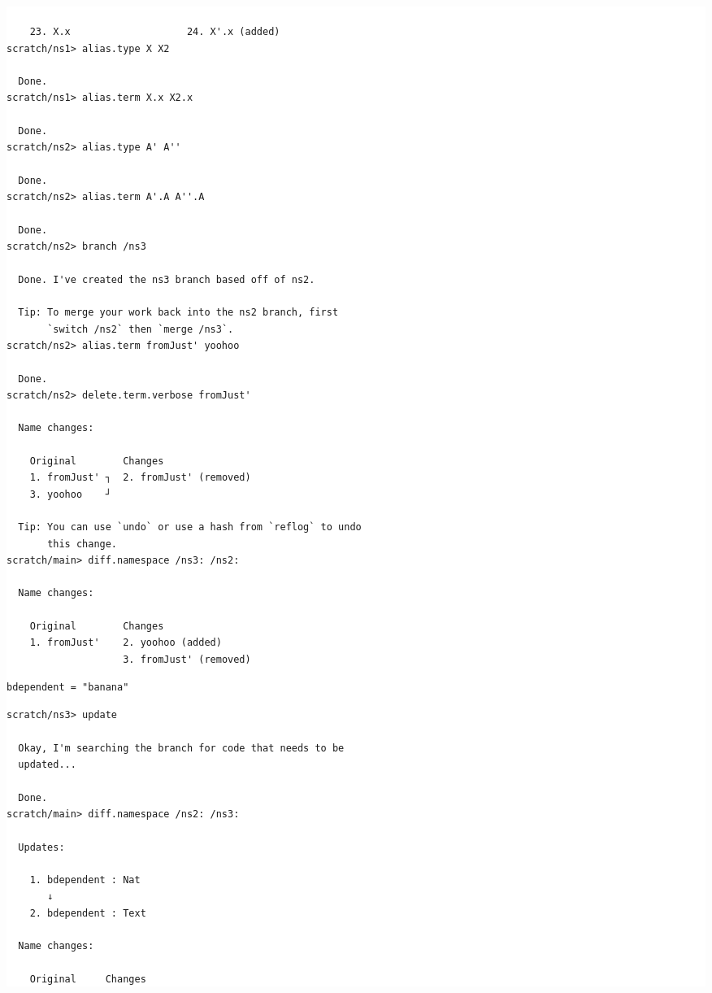 ``` ucm
    
    23. X.x                    24. X'.x (added)
scratch/ns1> alias.type X X2

  Done.
scratch/ns1> alias.term X.x X2.x

  Done.
scratch/ns2> alias.type A' A''

  Done.
scratch/ns2> alias.term A'.A A''.A

  Done.
scratch/ns2> branch /ns3

  Done. I've created the ns3 branch based off of ns2.

  Tip: To merge your work back into the ns2 branch, first
       `switch /ns2` then `merge /ns3`.
scratch/ns2> alias.term fromJust' yoohoo

  Done.
scratch/ns2> delete.term.verbose fromJust'

  Name changes:

    Original        Changes
    1. fromJust' ┐  2. fromJust' (removed)
    3. yoohoo    ┘  

  Tip: You can use `undo` or use a hash from `reflog` to undo
       this change.
scratch/main> diff.namespace /ns3: /ns2:

  Name changes:

    Original        Changes
    1. fromJust'    2. yoohoo (added)
                    3. fromJust' (removed)
```

``` unison :hide
bdependent = "banana"
```

``` ucm
scratch/ns3> update

  Okay, I'm searching the branch for code that needs to be
  updated...

  Done.
scratch/main> diff.namespace /ns2: /ns3:

  Updates:

    1. bdependent : Nat
       ↓
    2. bdependent : Text

  Name changes:

    Original     Changes
```